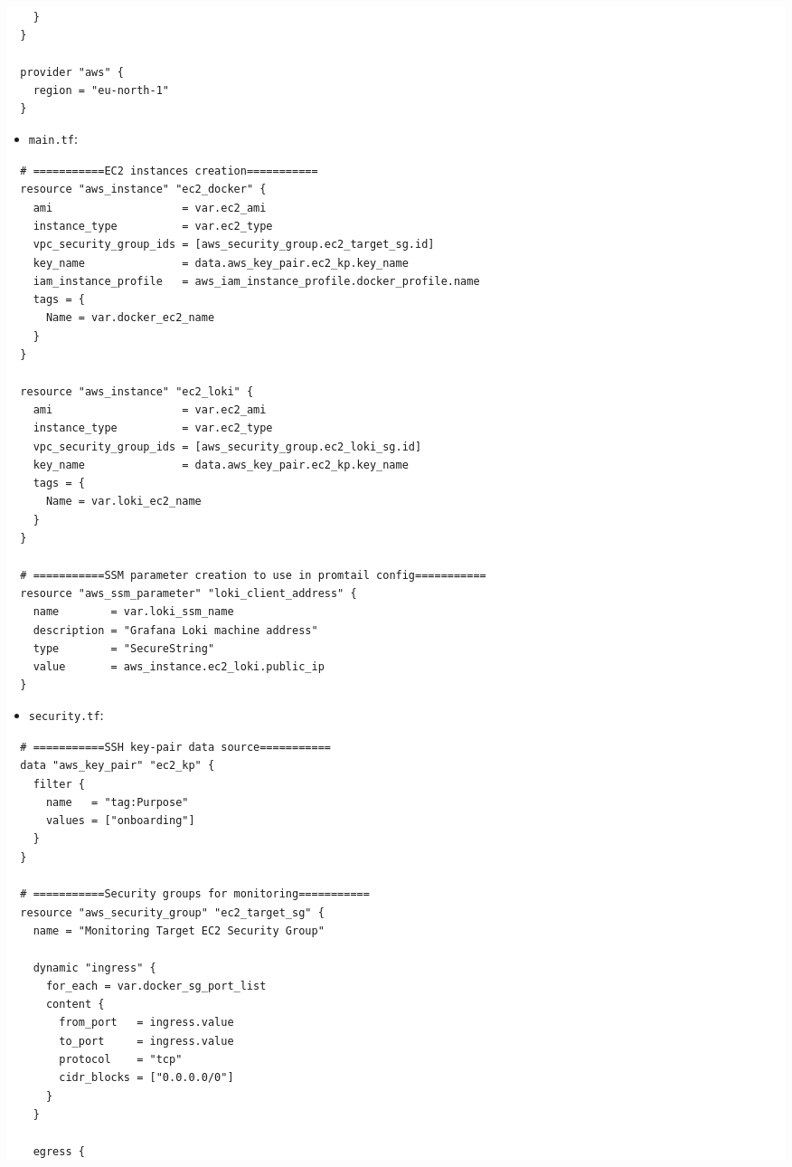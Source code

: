 ```hcl
    }
  }

  provider "aws" {
    region = "eu-north-1"
  }
```
- `main.tf`:
```hcl
  # ===========EC2 instances creation===========
  resource "aws_instance" "ec2_docker" {
    ami                    = var.ec2_ami
    instance_type          = var.ec2_type
    vpc_security_group_ids = [aws_security_group.ec2_target_sg.id]
    key_name               = data.aws_key_pair.ec2_kp.key_name
    iam_instance_profile   = aws_iam_instance_profile.docker_profile.name
    tags = {
      Name = var.docker_ec2_name
    }
  }

  resource "aws_instance" "ec2_loki" {
    ami                    = var.ec2_ami
    instance_type          = var.ec2_type
    vpc_security_group_ids = [aws_security_group.ec2_loki_sg.id]
    key_name               = data.aws_key_pair.ec2_kp.key_name
    tags = {
      Name = var.loki_ec2_name
    }
  }

  # ===========SSM parameter creation to use in promtail config===========
  resource "aws_ssm_parameter" "loki_client_address" {
    name        = var.loki_ssm_name
    description = "Grafana Loki machine address"
    type        = "SecureString"
    value       = aws_instance.ec2_loki.public_ip
  }
```
- `security.tf`:
```hcl
  # ===========SSH key-pair data source===========
  data "aws_key_pair" "ec2_kp" {
    filter {
      name   = "tag:Purpose"
      values = ["onboarding"]
    }
  }

  # ===========Security groups for monitoring===========
  resource "aws_security_group" "ec2_target_sg" {
    name = "Monitoring Target EC2 Security Group"

    dynamic "ingress" {
      for_each = var.docker_sg_port_list
      content {
        from_port   = ingress.value
        to_port     = ingress.value
        protocol    = "tcp"
        cidr_blocks = ["0.0.0.0/0"]
      }
    }

    egress {
```